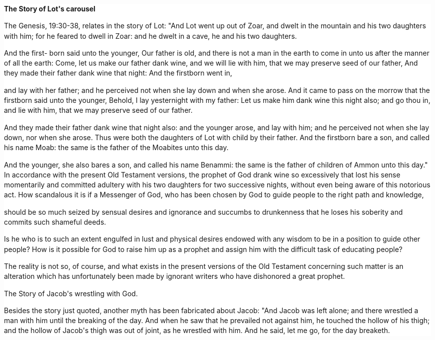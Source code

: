**The Story of Lot's carousel**

The Genesis, 19:30-38, relates in the story of Lot: "And Lot went up
out of Zoar, and dwelt in the mountain and his two daughters with him;
for he feared to dwell in Zoar: and he dwelt in a cave, he and his two
daughters.

And the first- born said unto the younger, Our father is old, and there
is not a man in the earth to come in unto us after the manner of all the
earth: Come, let us make our father dank wine, and we will lie with him,
that we may preserve seed of our father, And they made their father dank
wine that night: And the firstborn went in,

and lay with her father; and he perceived not when she lay down and
when she arose. And it came to pass on the morrow that the firstborn
said unto the younger, Behold, I lay yesternight with my father: Let us
make him dank wine this night also; and go thou in, and lie with him,
that we may preserve seed of our father.

And they made their father dank wine that night also: and the younger
arose, and lay with him; and he perceived not when she lay down, nor
when she arose. Thus were both the daughters of Lot with child by their
father. And the firstborn bare a son, and called his name Moab: the same
is the father of the Moabites unto this day.

And the younger, she also bares a son, and called his name Benammi: the
same is the father of children of Ammon unto this day." In accordance
with the present Old Testament versions, the prophet of God drank wine
so excessively that lost his sense momentarily and committed adultery
with his two daughters for two successive nights, without even being
aware of this notorious act. How scandalous it is if a Messenger of God,
who has been chosen by God to guide people to the right path and
knowledge,

should be so much seized by sensual desires and ignorance and succumbs
to drunkenness that he loses his soberity and commits such shameful
deeds.

Is he who is to such an extent engulfed in lust and physical desires
endowed with any wisdom to be in a position to guide other people? How
is it possible for God to raise him up as a prophet and assign him with
the difficult task of educating people?

The reality is not so, of course, and what exists in the present
versions of the Old Testament concerning such matter is an alteration
which has unfortunately been made by ignorant writers who have
dishonored a great prophet.

The Story of Jacob's wrestling with God.

Besides the story just quoted, another myth has been fabricated about
Jacob: "And Jacob was left alone; and there wrestled a man with him
until the breaking of the day. And when he saw that he prevailed not
against him, he touched the hollow of his thigh; and the hollow of
Jacob's thigh was out of joint, as he wrestled with him. And he said,
let me go, for the day breaketh.
